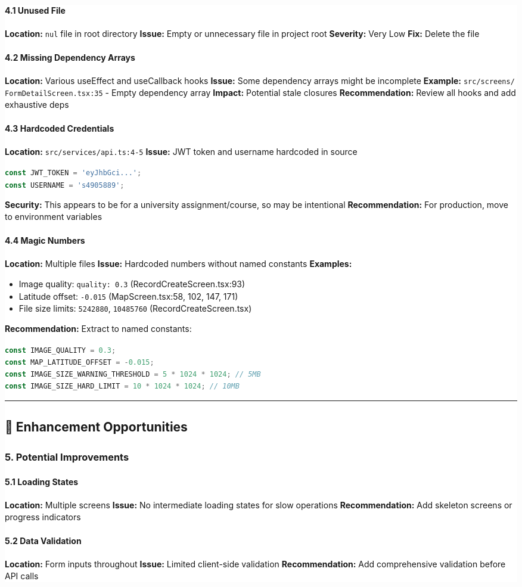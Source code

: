 #### 4.1 Unused File
**Location:** `nul` file in root directory
**Issue:** Empty or unnecessary file in project root
**Severity:** Very Low
**Fix:** Delete the file

#### 4.2 Missing Dependency Arrays
**Location:** Various useEffect and useCallback hooks
**Issue:** Some dependency arrays might be incomplete
**Example:** `src/screens/FormDetailScreen.tsx:35` - Empty dependency array
**Impact:** Potential stale closures
**Recommendation:** Review all hooks and add exhaustive deps

#### 4.3 Hardcoded Credentials
**Location:** `src/services/api.ts:4-5`
**Issue:** JWT token and username hardcoded in source
```typescript
const JWT_TOKEN = 'eyJhbGci...';
const USERNAME = 's4905889';
```
**Security:** This appears to be for a university assignment/course, so may be intentional
**Recommendation:** For production, move to environment variables

#### 4.4 Magic Numbers
**Location:** Multiple files
**Issue:** Hardcoded numbers without named constants
**Examples:**
- Image quality: `quality: 0.3` (RecordCreateScreen.tsx:93)
- Latitude offset: `-0.015` (MapScreen.tsx:58, 102, 147, 171)
- File size limits: `5242880`, `10485760` (RecordCreateScreen.tsx)

**Recommendation:** Extract to named constants:
```typescript
const IMAGE_QUALITY = 0.3;
const MAP_LATITUDE_OFFSET = -0.015;
const IMAGE_SIZE_WARNING_THRESHOLD = 5 * 1024 * 1024; // 5MB
const IMAGE_SIZE_HARD_LIMIT = 10 * 1024 * 1024; // 10MB
```

---

## 🔵 Enhancement Opportunities

### 5. Potential Improvements

#### 5.1 Loading States
**Location:** Multiple screens
**Issue:** No intermediate loading states for slow operations
**Recommendation:** Add skeleton screens or progress indicators

#### 5.2 Data Validation
**Location:** Form inputs throughout
**Issue:** Limited client-side validation
**Recommendation:** Add comprehensive validation before API calls

